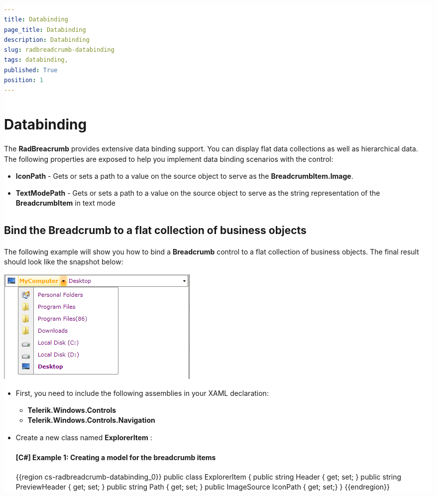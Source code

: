 ```yaml
---
title: Databinding 
page_title: Databinding 
description: Databinding 
slug: radbreadcrumb-databinding
tags: databinding,
published: True
position: 1
---
```


# Databinding

The __RadBreacrumb__ provides extensive data binding support. You can  display flat data collections as well as hierarchical data. The following properties are exposed to help you implement data binding scenarios with the control:	  

* __IconPath__ - Gets or sets a path to a value on the source object to serve as the __BreadcrumbItem.Image__.		  

* __TextModePath__ - Gets or sets a path to a value on the source object to serve as the string representation of the __BreadcrumbItem__ in text mode		  

## Bind the Breadcrumb to a flat collection of business objects

The following example will show you how to bind a __Breadcrumb__ control to a flat collection of business objects. The final result should look like the snapshot below:

![](images/breadcrumb_features_flat_collection.png)

* First, you need to include the following assemblies in your XAML declaration:
	* __Telerik.Windows.Controls__	
	* __Telerik.Windows.Controls.Navigation__

* Create a new class named __ExplorerItem__ :

	#### __[C#] Example 1: Creating a model for the breadcrumb items__  
	{{region cs-radbreadcrumb-databinding_0}}
		public class ExplorerItem
		{
			 public string Header { get; set; }
			 public string PreviewHeader { get; set; }
			 public string Path { get; set; }
			 public ImageSource IconPath { get; set;} 
		}
	{{endregion}}
